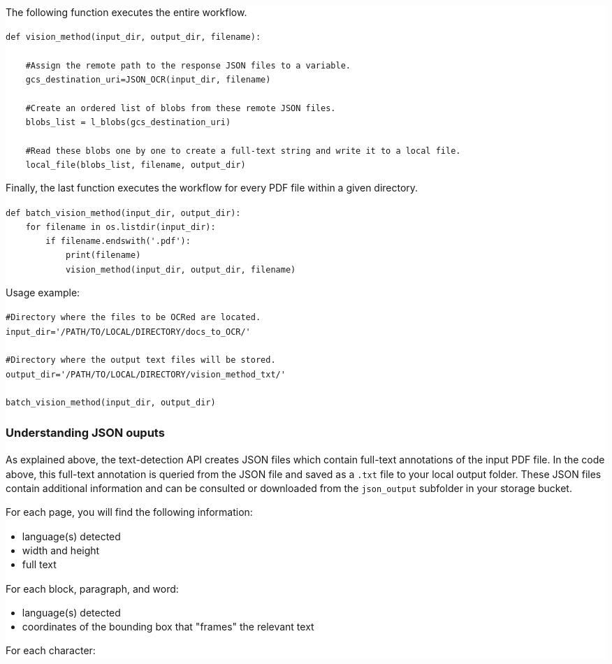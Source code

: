 The following function executes the entire workflow.

```
def vision_method(input_dir, output_dir, filename):

    #Assign the remote path to the response JSON files to a variable.
    gcs_destination_uri=JSON_OCR(input_dir, filename)

    #Create an ordered list of blobs from these remote JSON files.
    blobs_list = l_blobs(gcs_destination_uri)

    #Read these blobs one by one to create a full-text string and write it to a local file.
    local_file(blobs_list, filename, output_dir)
```

Finally, the last function executes the workflow for every PDF file within a given directory.

```
def batch_vision_method(input_dir, output_dir):
    for filename in os.listdir(input_dir):
        if filename.endswith('.pdf'):
            print(filename)
            vision_method(input_dir, output_dir, filename)
```

Usage example:

```
#Directory where the files to be OCRed are located.
input_dir='/PATH/TO/LOCAL/DIRECTORY/docs_to_OCR/'

#Directory where the output text files will be stored.
output_dir='/PATH/TO/LOCAL/DIRECTORY/vision_method_txt/'

batch_vision_method(input_dir, output_dir)
```

### Understanding JSON ouputs

As explained above, the text-detection API creates JSON files which contain full-text annotations of the input PDF file. In the code above, this full-text annotation is queried from the JSON file and saved as a `.txt` file to your local output folder. These JSON files contain additional information and can be consulted or downloaded from the `json_output` subfolder in your storage bucket.

For each page, you will find the following information:

* language(s) detected
* width and height
* full text

For each block, paragraph, and word:

* language(s) detected
* coordinates of the bounding box that "frames" the relevant text

For each character:
